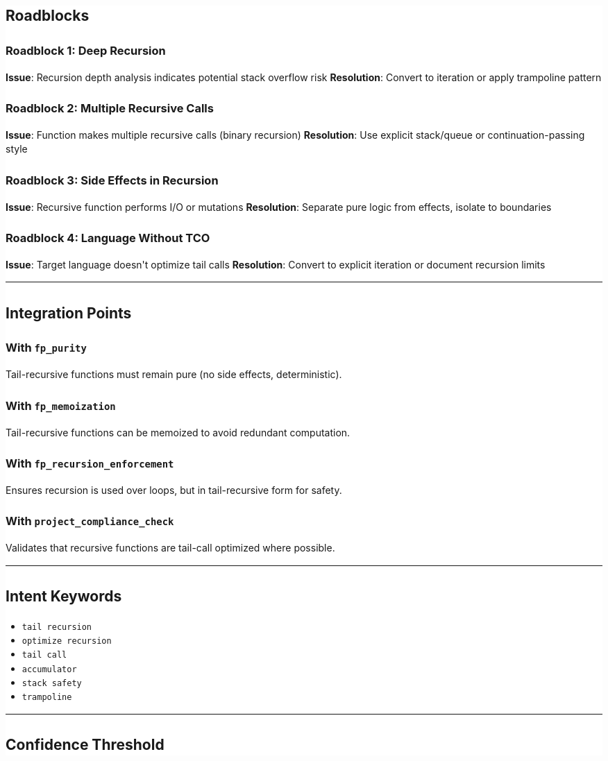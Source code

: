 
## Roadblocks

### Roadblock 1: Deep Recursion
**Issue**: Recursion depth analysis indicates potential stack overflow risk
**Resolution**: Convert to iteration or apply trampoline pattern

### Roadblock 2: Multiple Recursive Calls
**Issue**: Function makes multiple recursive calls (binary recursion)
**Resolution**: Use explicit stack/queue or continuation-passing style

### Roadblock 3: Side Effects in Recursion
**Issue**: Recursive function performs I/O or mutations
**Resolution**: Separate pure logic from effects, isolate to boundaries

### Roadblock 4: Language Without TCO
**Issue**: Target language doesn't optimize tail calls
**Resolution**: Convert to explicit iteration or document recursion limits

---

## Integration Points

### With `fp_purity`
Tail-recursive functions must remain pure (no side effects, deterministic).

### With `fp_memoization`
Tail-recursive functions can be memoized to avoid redundant computation.

### With `fp_recursion_enforcement`
Ensures recursion is used over loops, but in tail-recursive form for safety.

### With `project_compliance_check`
Validates that recursive functions are tail-call optimized where possible.

---

## Intent Keywords

- `tail recursion`
- `optimize recursion`
- `tail call`
- `accumulator`
- `stack safety`
- `trampoline`

---

## Confidence Threshold
